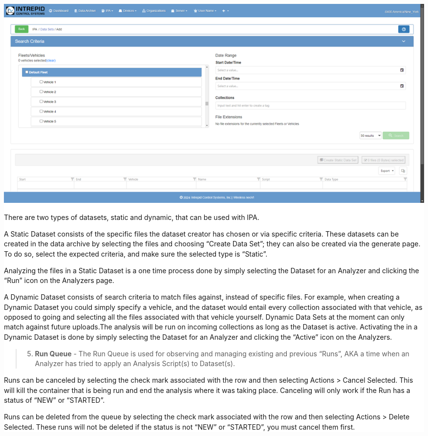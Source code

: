 ![data-search](./assets/image23.png "data-search")
<figcaption></figcaption>
</figure>
</div>

There are two types of datasets, static and dynamic, that can be used with IPA.

A Static Dataset consists of the specific files the dataset creator has chosen or via specific criteria. These datasets can be created in the data archive by selecting the files and choosing “Create Data Set”; they can also be created via the generate page. To do so, select the expected criteria, and make sure the selected type is “Static”.

Analyzing the files in a Static Dataset is a one time process done by simply selecting the Dataset for an Analyzer and clicking the “Run” icon on the Analyzers page.

A Dynamic Dataset consists of search criteria to match files against, instead of specific files. For example, when creating a Dynamic Dataset you could simply specify a vehicle, and the dataset would entail every collection associated with that vehicle, as opposed to going and selecting all the files associated with that vehicle yourself. Dynamic Data Sets at the moment can only match against future uploads.The analysis will be run on incoming collections as long as the Dataset is active. Activating the in a Dynamic Dataset is done by simply selecting the Dataset for an Analyzer and clicking the “Active” icon on the Analyzers.

> 5) **Run Queue**  \- The Run Queue is used for observing and managing existing and previous “Runs”, AKA a time when an Analyzer has tried to apply an Analysis Script(s) to Dataset(s). 

Runs can be canceled by selecting the check mark associated with the row and then selecting Actions \> Cancel Selected. This will kill the container that is being run and end the analysis where it was taking place. Canceling will only work if the Run has a status of “NEW” or “STARTED”.

Runs can be deleted from the queue by selecting the check mark associated with the row and then selecting Actions \> Delete Selected. These runs will not be deleted if the status is not “NEW” or “STARTED”, you must cancel them first. 

